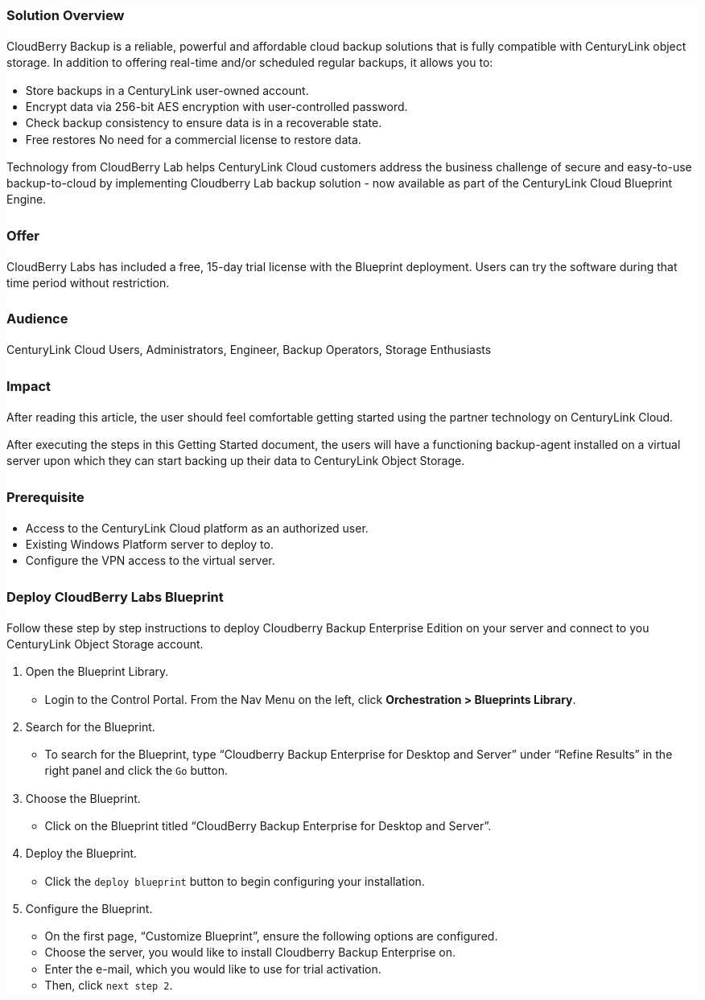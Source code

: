 
### Solution Overview
CloudBerry Backup is a reliable, powerful and affordable cloud backup solutions that is fully compatible with CenturyLink object storage. In addition to offering real-time and/or scheduled regular backups, it allows you to:
* Store backups in a CenturyLink user-owned account.
* Encrypt data via 256-bit AES encryption with user-controlled password.
* Check backup consistency to ensure data is in a recoverable state.
* Free restores No need for a commercial license to restore data.

Technology from CloudBerry Lab helps CenturyLink Cloud customers address the business challenge of secure and easy-to-use backup-to-cloud by implementing Cloudberry Lab backup solution - now available as part of the CenturyLink Cloud Blueprint Engine.

### Offer
CloudBerry Labs has included a free, 15-day trial license with the Blueprint deployment. Users can try the software during that time period without restriction.

### Audience
CenturyLink Cloud Users, Administrators, Engineer, Backup Operators, Storage Enthusiasts

### Impact
After reading this article, the user should feel comfortable getting started using the partner technology on CenturyLink Cloud.

After executing the steps in this Getting Started document, the users will have a functioning backup-agent installed on a virtual server upon which they can start backing up their data to CenturyLink Object Storage.

### Prerequisite
* Access to the CenturyLink Cloud platform as an authorized user.
* Existing Windows Platform server to deploy to.
* Configure the VPN access to the virtual server.

### Deploy CloudBerry Labs Blueprint
Follow these step by step instructions to deploy Cloudberry Backup Enterprise Edition on your server and connect to you CenturyLink Object Storage account.

1. Open the Blueprint Library.
   * Login to the Control Portal. From the Nav Menu on the left, click **Orchestration > Blueprints Library**.

2. Search for the Blueprint.
   * To search for the Blueprint, type “Cloudberry Backup Enterprise for Desktop and Server” under “Refine Results” in the right panel and click the `Go` button.

3. Choose the Blueprint.
   * Click on the Blueprint titled “CloudBerry Backup Enterprise for Desktop and Server”.

4. Deploy the Blueprint.
   * Click the `deploy blueprint` button to begin configuring your installation.

5. Configure the Blueprint.
   * On the first page, “Customize Blueprint”, ensure the following options are configured.
   * Choose the server, you would like to install Cloudberry Backup Enterprise on.
   * Enter the e-mail, which you would like to use for trial activation.
   * Then, click `next step 2`.
